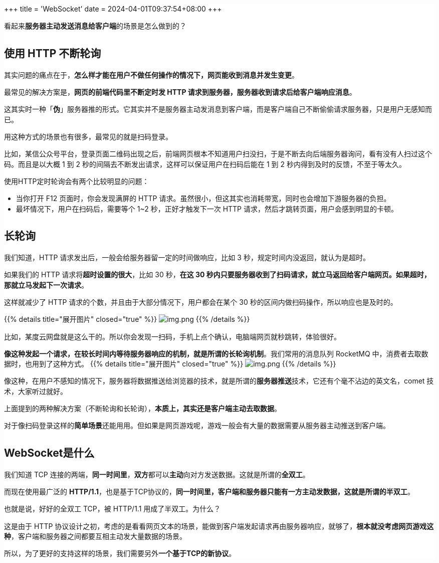 +++
title = 'WebSocket'
date = 2024-04-01T09:37:54+08:00
+++

看起来**服务器主动发送消息给客户端**的场景是怎么做到的？
## 使用 HTTP 不断轮询
其实问题的痛点在于，**怎么样才能在用户不做任何操作的情况下，网页能收到消息并发生变更**。

最常见的解决方案是，**网页的前端代码里不断定时发 HTTP 请求到服务器，服务器收到请求后给客户端响应消息**。

这其实时一种「**伪**」服务器推的形式。它其实并不是服务器主动发消息到客户端，而是客户端自己不断偷偷请求服务器，只是用户无感知而已。

用这种方式的场景也有很多，最常见的就是扫码登录。

比如，某信公众号平台，登录页面二维码出现之后，前端网页根本不知道用户扫没扫，于是不断去向后端服务器询问，看有没有人扫过这个码。而且是以大概 1 到 2 秒的间隔去不断发出请求，这样可以保证用户在扫码后能在 1 到 2 秒内得到及时的反馈，不至于等太久。

使用HTTP定时轮询会有两个比较明显的问题：
+ 当你打开 F12 页面时，你会发现满屏的 HTTP 请求。虽然很小，但这其实也消耗带宽，同时也会增加下游服务器的负担。
+ 最坏情况下，用户在扫码后，需要等个 1~2 秒，正好才触发下一次 HTTP 请求，然后才跳转页面，用户会感到明显的卡顿。

## 长轮询
我们知道，HTTP 请求发出后，一般会给服务器留一定的时间做响应，比如 3 秒，规定时间内没返回，就认为是超时。

如果我们的 HTTP 请求将**超时设置的很大**，比如 30 秒，**在这 30 秒内只要服务器收到了扫码请求，就立马返回给客户端网页。如果超时，那就立马发起下一次请求**。

这样就减少了 HTTP 请求的个数，并且由于大部分情况下，用户都会在某个 30 秒的区间内做扫码操作，所以响应也是及时的。

{{% details title="展开图片" closed="true" %}}
![img.png](/images/cs/network/websocket-1.png)
{{% /details %}}

比如，某度云网盘就是这么干的。所以你会发现一扫码，手机上点个确认，电脑端网页就秒跳转，体验很好。

**像这种发起一个请求，在较长时间内等待服务器响应的机制，就是所谓的长轮询机制**。我们常用的消息队列 RocketMQ 中，消费者去取数据时，也用到了这种方式。
{{% details title="展开图片" closed="true" %}}
![img.png](/images/cs/network/websocket-2.png)
{{% /details %}}

像这种，在用户不感知的情况下，服务器将数据推送给浏览器的技术，就是所谓的**服务器推送**技术，它还有个毫不沾边的英文名，comet 技术，大家听过就好。

上面提到的两种解决方案（不断轮询和长轮询），**本质上，其实还是客户端主动去取数据**。

对于像扫码登录这样的**简单场景**还能用用。但如果是网页游戏呢，游戏一般会有大量的数据需要从服务器主动推送到客户端。

## WebSocket是什么
我们知道 TCP 连接的两端，**同一时间里**，**双方**都可以**主动**向对方发送数据。这就是所谓的**全双工**。

而现在使用最广泛的 **HTTP/1.1**，也是基于TCP协议的，**同一时间里，客户端和服务器只能有一方主动发数据，这就是所谓的半双工**。

也就是说，好好的全双工 TCP，被 HTTP/1.1 用成了半双工。为什么？

这是由于 HTTP 协议设计之初，考虑的是看看网页文本的场景，能做到客户端发起请求再由服务器响应，就够了，**根本就没考虑网页游戏这种**，客户端和服务器之间都要互相主动发大量数据的场景。

所以，为了更好的支持这样的场景，我们需要另外**一个基于TCP的新协议**。
